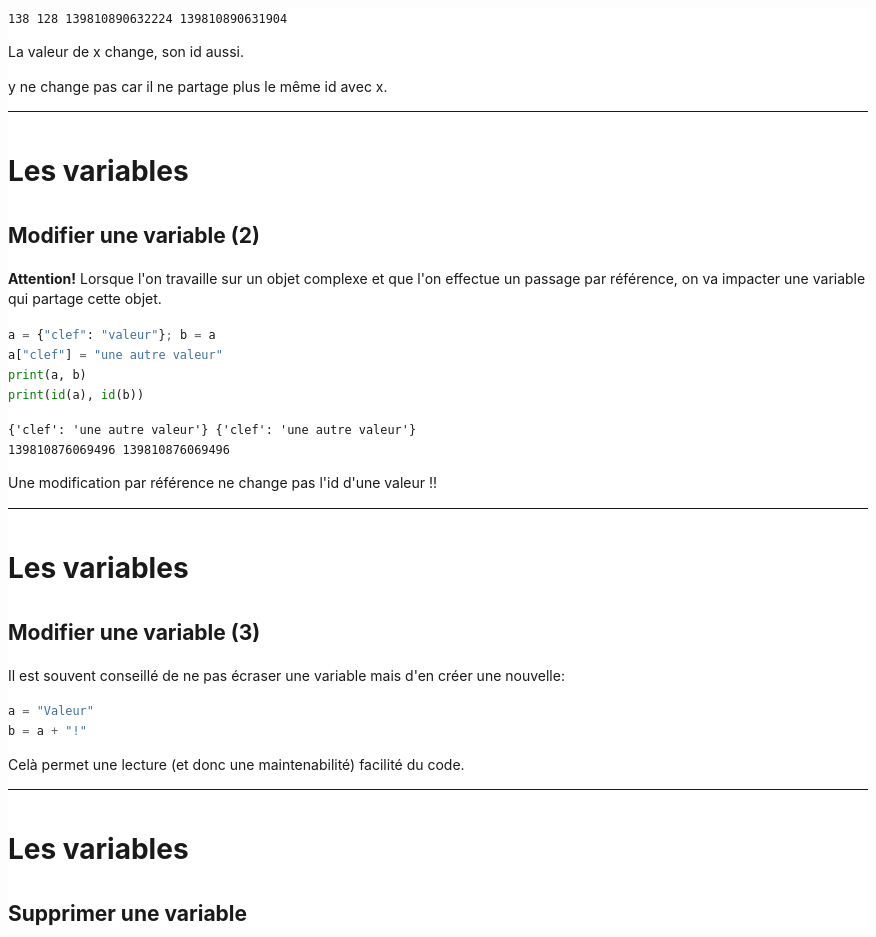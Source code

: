 ````
138 128 139810890632224 139810890631904
````

La valeur de x change, son id aussi.

y ne change pas car il ne partage plus le même id avec x.

---


# Les variables

## Modifier une variable (2)

**Attention!** Lorsque l'on travaille sur un objet complexe et que l'on effectue un passage par référence, on va impacter une variable qui partage cette objet.

````python
a = {"clef": "valeur"}; b = a
a["clef"] = "une autre valeur"
print(a, b)
print(id(a), id(b))
````

````
{'clef': 'une autre valeur'} {'clef': 'une autre valeur'}
139810876069496 139810876069496
````

Une modification par référence ne change pas l'id d'une valeur !!

---


# Les variables

## Modifier une variable (3)

Il est souvent conseillé de ne pas écraser une variable mais d'en créer une nouvelle:

````python
a = "Valeur"
b = a + "!"
````

Celà permet une lecture (et donc une maintenabilité) facilité du code.

---

# Les variables

## Supprimer une variable
